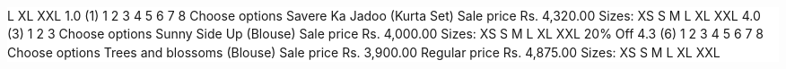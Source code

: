 L
XL
XXL
1.0
(1)
1
2
3
4
5
6
7
8
Choose options
Savere Ka Jadoo (Kurta Set)
Sale price
Rs. 4,320.00
Sizes:
XS
S
M
L
XL
XXL
4.0
(3)
1
2
3
Choose options
Sunny Side Up (Blouse)
Sale price
Rs. 4,000.00
Sizes:
XS
S
M
L
XL
XXL
20% Off
4.3
(6)
1
2
3
4
5
6
7
8
Choose options
Trees and blossoms (Blouse)
Sale price
Rs. 3,900.00
Regular price
Rs. 4,875.00
Sizes:
XS
S
M
L
XL
XXL